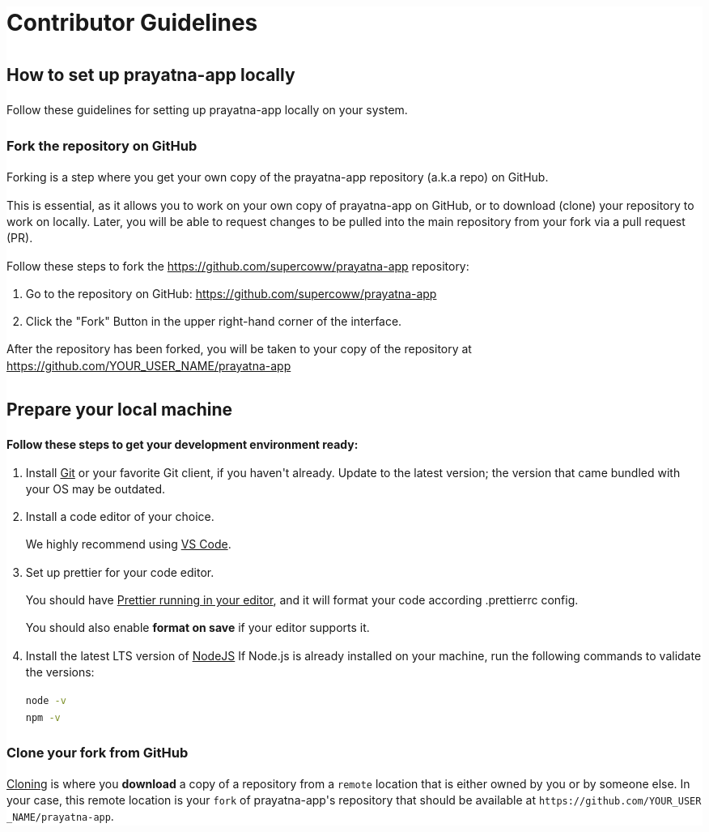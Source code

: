 # Contributor Guidelines

## How to set up prayatna-app locally

Follow these guidelines for setting up prayatna-app locally on your system.

### Fork the repository on GitHub

Forking is a step where you get your own copy of the prayatna-app repository (a.k.a repo) on GitHub.

This is essential, as it allows you to work on your own copy of prayatna-app on GitHub, or to download (clone) your repository to work on locally. Later, you will be able to request changes to be pulled into the main repository from your fork via a pull request (PR).

Follow these steps to fork the https://github.com/supercoww/prayatna-app repository:

1. Go to the repository on GitHub: https://github.com/supercoww/prayatna-app

2. Click the "Fork" Button in the upper right-hand corner of the interface.

After the repository has been forked, you will be taken to your copy of the repository at https://github.com/YOUR_USER_NAME/prayatna-app

## Prepare your local machine

**Follow these steps to get your development environment ready:**

1. Install [Git](https://git-scm.com/) or your favorite Git client, if you haven't already. Update to the latest version; the version that came bundled with your OS may be outdated.

2. Install a code editor of your choice.

   We highly recommend using [VS Code](https://code.visualstudio.com/).

3. Set up prettier for your code editor.

   You should have [Prettier running in your editor](https://prettier.io/docs/en/editors.html), and it will format your code according .prettierrc config.

   You should also enable **format on save** if your editor supports it.

4. Install the latest LTS version of [NodeJS](https://nodejs.org/en/download/)
   If Node.js is already installed on your machine, run the following commands to validate the versions:

   ```sh
   node -v
   npm -v
   ```

### Clone your fork from GitHub

[Cloning](https://help.github.com/articles/cloning-a-repository/) is where you **download** a copy of a repository from a `remote` location that is either owned by you or by someone else. In your case, this remote location is your `fork` of prayatna-app's repository that should be available at `https://github.com/YOUR_USER_NAME/prayatna-app`.
